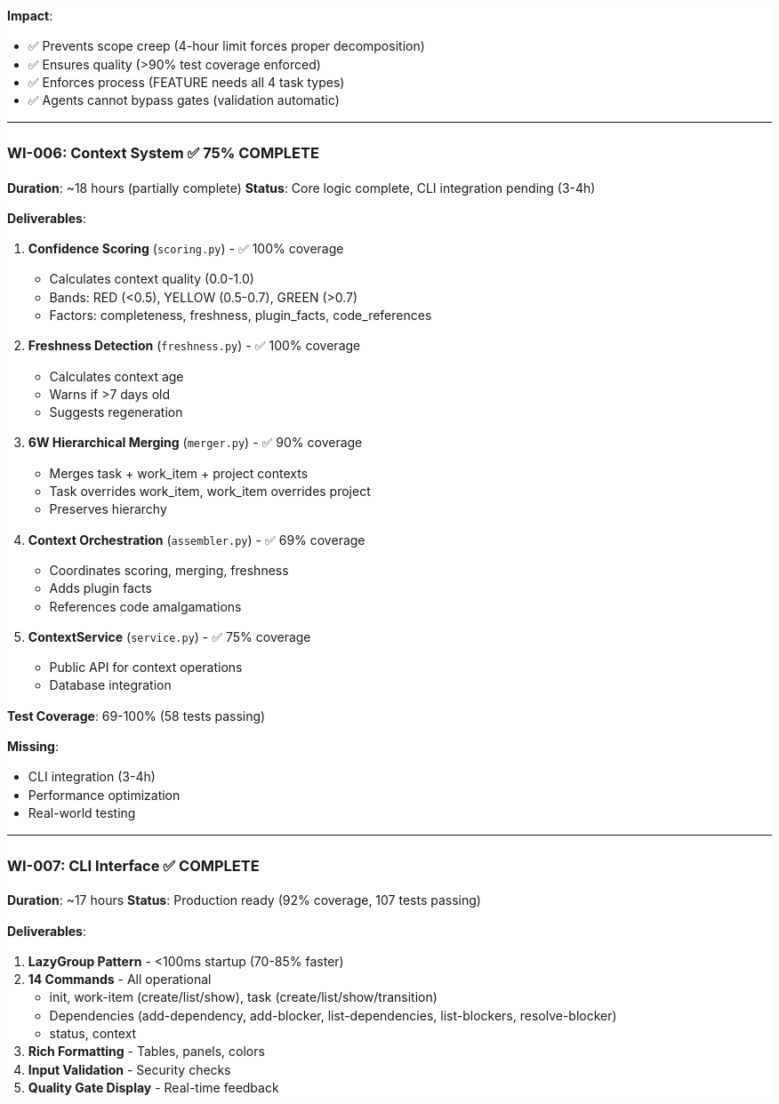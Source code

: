 **Impact**:
- ✅ Prevents scope creep (4-hour limit forces proper decomposition)
- ✅ Ensures quality (>90% test coverage enforced)
- ✅ Enforces process (FEATURE needs all 4 task types)
- ✅ Agents cannot bypass gates (validation automatic)

---

### WI-006: Context System ✅ 75% COMPLETE

**Duration**: ~18 hours (partially complete)
**Status**: Core logic complete, CLI integration pending (3-4h)

**Deliverables**:
1. **Confidence Scoring** (`scoring.py`) - ✅ 100% coverage
   - Calculates context quality (0.0-1.0)
   - Bands: RED (<0.5), YELLOW (0.5-0.7), GREEN (>0.7)
   - Factors: completeness, freshness, plugin_facts, code_references

2. **Freshness Detection** (`freshness.py`) - ✅ 100% coverage
   - Calculates context age
   - Warns if >7 days old
   - Suggests regeneration

3. **6W Hierarchical Merging** (`merger.py`) - ✅ 90% coverage
   - Merges task + work_item + project contexts
   - Task overrides work_item, work_item overrides project
   - Preserves hierarchy

4. **Context Orchestration** (`assembler.py`) - ✅ 69% coverage
   - Coordinates scoring, merging, freshness
   - Adds plugin facts
   - References code amalgamations

5. **ContextService** (`service.py`) - ✅ 75% coverage
   - Public API for context operations
   - Database integration

**Test Coverage**: 69-100% (58 tests passing)

**Missing**:
- CLI integration (3-4h)
- Performance optimization
- Real-world testing

---

### WI-007: CLI Interface ✅ COMPLETE

**Duration**: ~17 hours
**Status**: Production ready (92% coverage, 107 tests passing)

**Deliverables**:
1. **LazyGroup Pattern** - <100ms startup (70-85% faster)
2. **14 Commands** - All operational
   - init, work-item (create/list/show), task (create/list/show/transition)
   - Dependencies (add-dependency, add-blocker, list-dependencies, list-blockers, resolve-blocker)
   - status, context
3. **Rich Formatting** - Tables, panels, colors
4. **Input Validation** - Security checks
5. **Quality Gate Display** - Real-time feedback

